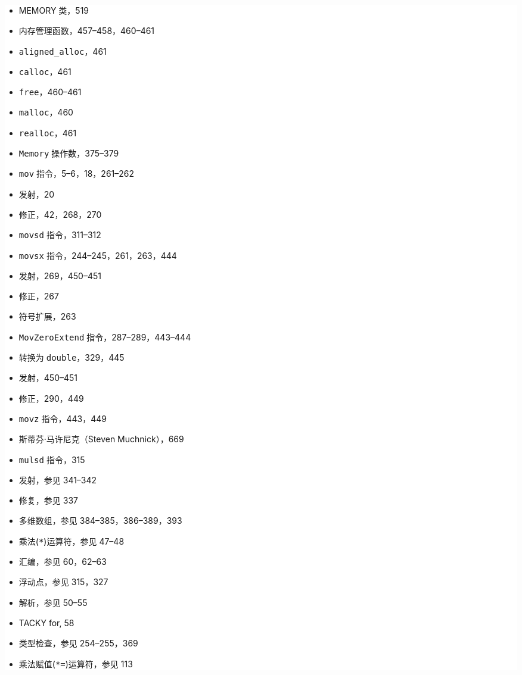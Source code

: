 +   MEMORY 类，519

+   内存管理函数，457–458，460–461

+   <samp class="SANS_TheSansMonoCd_W5Regular_11">aligned_alloc</samp>，461

+   <samp class="SANS_TheSansMonoCd_W5Regular_11">calloc</samp>，461

+   <samp class="SANS_TheSansMonoCd_W5Regular_11">free</samp>，460–461

+   <samp class="SANS_TheSansMonoCd_W5Regular_11">malloc</samp>，460

+   <samp class="SANS_TheSansMonoCd_W5Regular_11">realloc</samp>，461

+   <samp class="SANS_TheSansMonoCd_W5Regular_11">Memory</samp> 操作数，375–379

+   <samp class="SANS_TheSansMonoCd_W5Regular_11">mov</samp> 指令，5–6，18，261–262

+   发射，20

+   修正，42，268，270

+   <samp class="SANS_TheSansMonoCd_W5Regular_11">movsd</samp> 指令，311–312

+   <samp class="SANS_TheSansMonoCd_W5Regular_11">movsx</samp> 指令，244–245，261，263，444

+   发射，269，450–451

+   修正，267

+   符号扩展，263

+   <samp class="SANS_TheSansMonoCd_W5Regular_11">MovZeroExtend</samp> 指令，287–289，443–444

+   转换为 <samp class="SANS_TheSansMonoCd_W5Regular_11">double</samp>，329，445

+   发射，450–451

+   修正，290，449

+   <samp class="SANS_TheSansMonoCd_W5Regular_11">movz</samp> 指令，443，449

+   斯蒂芬·马许尼克（Steven Muchnick），669

+   <samp class="SANS_TheSansMonoCd_W5Regular_11">mulsd</samp> 指令，315

+   发射，参见 341–342

+   修复，参见 337

+   多维数组，参见 384–385，386–389，393

+   乘法(<samp class="SANS_TheSansMonoCd_W5Regular_11">*</samp>)运算符，参见 47–48

+   汇编，参见 60，62–63

+   浮动点，参见 315，327

+   解析，参见 50–55

+   TACKY for, 58

+   类型检查，参见 254–255，369

+   乘法赋值(<samp class="SANS_TheSansMonoCd_W5Regular_11">*=</samp>)运算符，参见 113
